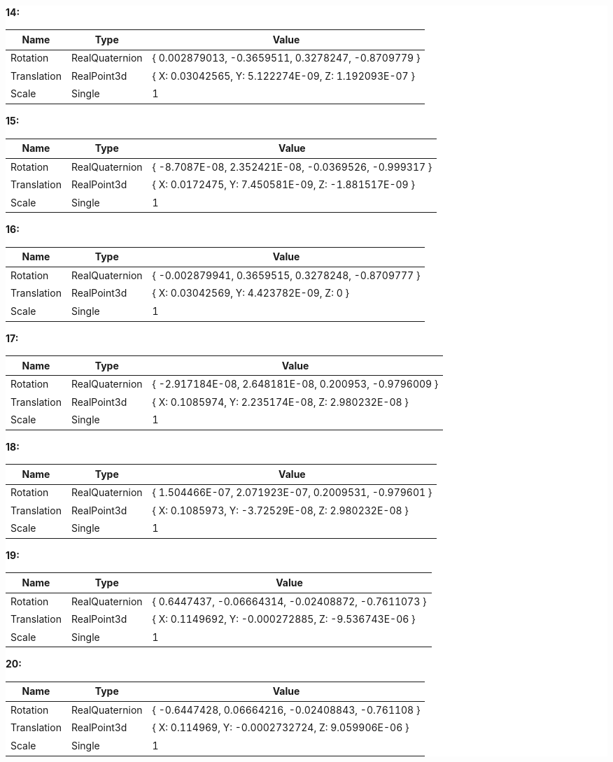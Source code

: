 
**14:**

Name	| Type	| Value
---	|---	|---	|
Rotation	|RealQuaternion	|{ 0.002879013, -0.3659511, 0.3278247, -0.8709779 }
Translation	|RealPoint3d	|{ X: 0.03042565, Y: 5.122274E-09, Z: 1.192093E-07 }
Scale	|Single	|1


**15:**

Name	| Type	| Value
---	|---	|---	|
Rotation	|RealQuaternion	|{ -8.7087E-08, 2.352421E-08, -0.0369526, -0.999317 }
Translation	|RealPoint3d	|{ X: 0.0172475, Y: 7.450581E-09, Z: -1.881517E-09 }
Scale	|Single	|1


**16:**

Name	| Type	| Value
---	|---	|---	|
Rotation	|RealQuaternion	|{ -0.002879941, 0.3659515, 0.3278248, -0.8709777 }
Translation	|RealPoint3d	|{ X: 0.03042569, Y: 4.423782E-09, Z: 0 }
Scale	|Single	|1


**17:**

Name	| Type	| Value
---	|---	|---	|
Rotation	|RealQuaternion	|{ -2.917184E-08, 2.648181E-08, 0.200953, -0.9796009 }
Translation	|RealPoint3d	|{ X: 0.1085974, Y: 2.235174E-08, Z: 2.980232E-08 }
Scale	|Single	|1


**18:**

Name	| Type	| Value
---	|---	|---	|
Rotation	|RealQuaternion	|{ 1.504466E-07, 2.071923E-07, 0.2009531, -0.979601 }
Translation	|RealPoint3d	|{ X: 0.1085973, Y: -3.72529E-08, Z: 2.980232E-08 }
Scale	|Single	|1


**19:**

Name	| Type	| Value
---	|---	|---	|
Rotation	|RealQuaternion	|{ 0.6447437, -0.06664314, -0.02408872, -0.7611073 }
Translation	|RealPoint3d	|{ X: 0.1149692, Y: -0.000272885, Z: -9.536743E-06 }
Scale	|Single	|1


**20:**

Name	| Type	| Value
---	|---	|---	|
Rotation	|RealQuaternion	|{ -0.6447428, 0.06664216, -0.02408843, -0.761108 }
Translation	|RealPoint3d	|{ X: 0.114969, Y: -0.0002732724, Z: 9.059906E-06 }
Scale	|Single	|1
